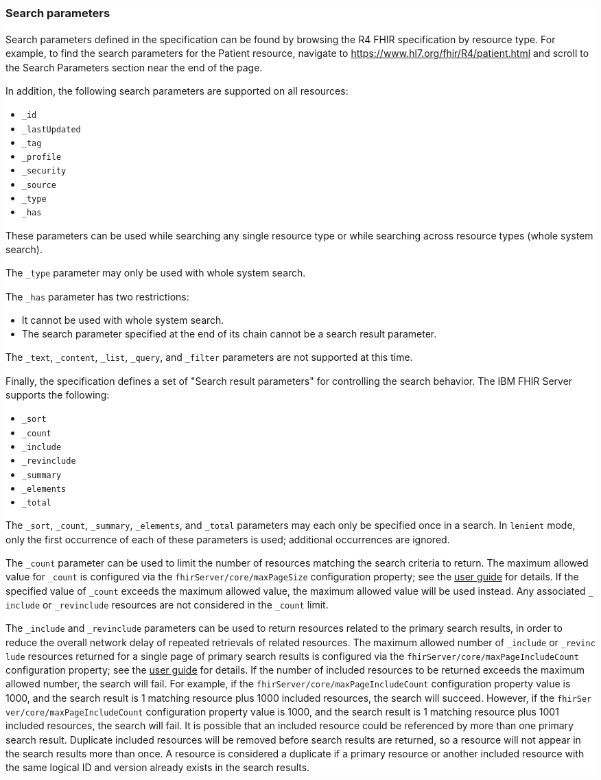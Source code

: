 ### Search parameters
Search parameters defined in the specification can be found by browsing the R4 FHIR specification by resource type. For example, to find the search parameters for the Patient resource, navigate to https://www.hl7.org/fhir/R4/patient.html and scroll to the Search Parameters section near the end of the page.

In addition, the following search parameters are supported on all resources:
* `_id`
* `_lastUpdated`
* `_tag`
* `_profile`
* `_security`
* `_source`
* `_type`
* `_has`

These parameters can be used while searching any single resource type or while searching across resource types (whole system search).

The `_type` parameter may only be used with whole system search.

The `_has` parameter has two restrictions:
* It cannot be used with whole system search.
* The search parameter specified at the end of its chain cannot be a search result parameter.

The `_text`, `_content`, `_list`, `_query`, and `_filter` parameters are not supported at this time.

Finally, the specification defines a set of "Search result parameters" for controlling the search behavior. The IBM FHIR Server supports the following:
* `_sort`
* `_count`
* `_include`
* `_revinclude`
* `_summary`
* `_elements`
* `_total`

The `_sort`, `_count`, `_summary`, `_elements`, and `_total` parameters may each only be specified once in a search. In `lenient` mode, only the first occurrence of each of these parameters is used; additional occurrences are ignored.

The `_count` parameter can be used to limit the number of resources matching the search criteria to return. The maximum allowed value for `_count` is configured via the `fhirServer/core/maxPageSize` configuration property; see the [user guide](https://ibm.github.io/FHIR/guides/FHIRServerUsersGuide#511-property-descriptions) for details. If the specified value of `_count` exceeds the maximum allowed value, the maximum allowed value will be used instead. Any associated `_include` or `_revinclude` resources are not considered in the `_count` limit.

The `_include` and `_revinclude` parameters can be used to return resources related to the primary search results, in order to reduce the overall network delay of repeated retrievals of related resources. The maximum allowed number of `_include` or `_revinclude` resources returned for a single page of primary search results is configured via the `fhirServer/core/maxPageIncludeCount` configuration property; see the [user guide](https://ibm.github.io/FHIR/guides/FHIRServerUsersGuide#511-property-descriptions) for details. If the number of included resources to be returned exceeds the maximum allowed number, the search will fail. For example, if the `fhirServer/core/maxPageIncludeCount` configuration property value is 1000, and the search result is 1 matching resource plus 1000 included resources, the search will succeed. However, if the `fhirServer/core/maxPageIncludeCount` configuration property value is 1000, and the search result is 1 matching resource plus 1001 included resources, the search will fail. It is possible that an included resource could be referenced by more than one primary search result. Duplicate included resources will be removed before search results are returned, so a resource will not appear in the search results more than once. A resource is considered a duplicate if a primary resource or another included resource with the same logical ID and version already exists in the search results.

